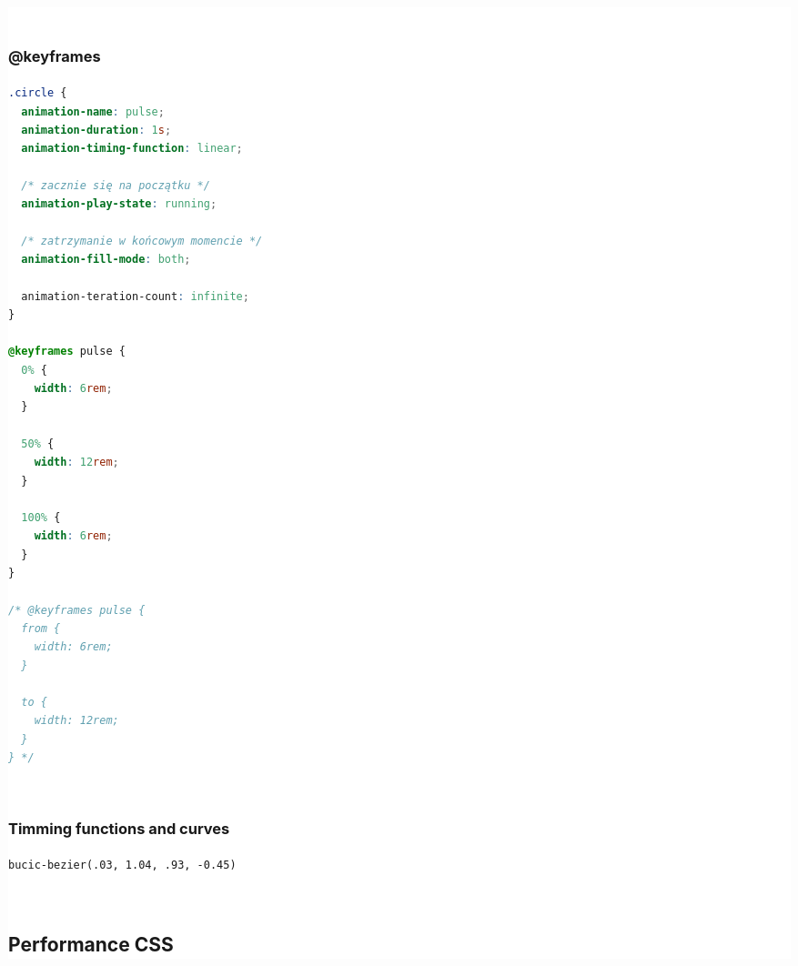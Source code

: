 <br>

### @keyframes

```css
.circle {
  animation-name: pulse;
  animation-duration: 1s;
  animation-timing-function: linear;

  /* zacznie się na początku */
  animation-play-state: running;

  /* zatrzymanie w końcowym momencie */
  animation-fill-mode: both;

  animation-teration-count: infinite;
}

@keyframes pulse {
  0% {
    width: 6rem;
  }

  50% {
    width: 12rem;
  }

  100% {
    width: 6rem;
  }
}

/* @keyframes pulse {
  from {
    width: 6rem;
  }

  to {
    width: 12rem;
  }
} */
```

<br>

### Timming functions and curves

`bucic-bezier(.03, 1.04, .93, -0.45)`

<br>

## Performance CSS
